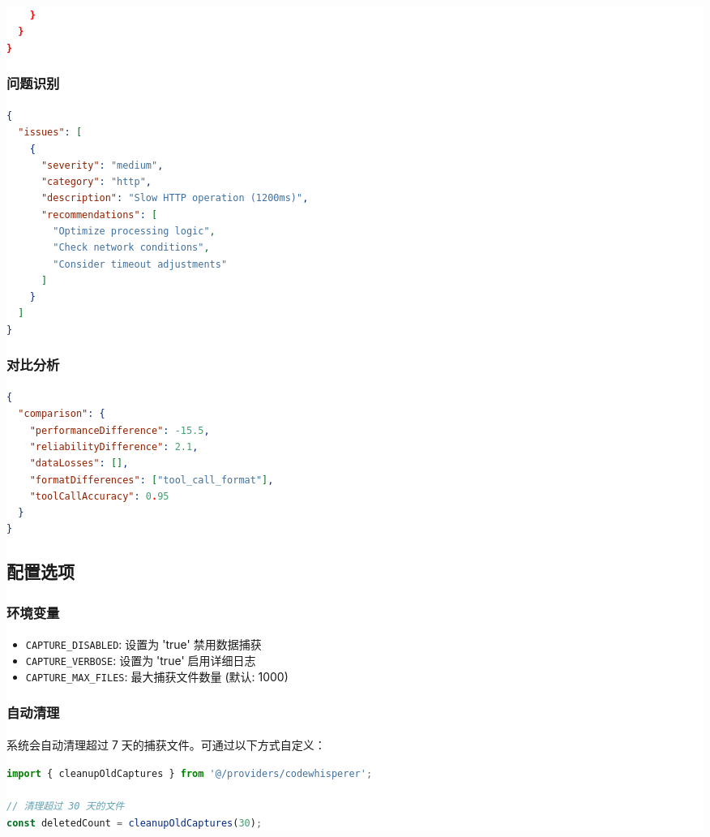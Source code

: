 ```json
    }
  }
}
```

### 问题识别
```json
{
  "issues": [
    {
      "severity": "medium",
      "category": "http",
      "description": "Slow HTTP operation (1200ms)",
      "recommendations": [
        "Optimize processing logic",
        "Check network conditions",
        "Consider timeout adjustments"
      ]
    }
  ]
}
```

### 对比分析
```json
{
  "comparison": {
    "performanceDifference": -15.5,
    "reliabilityDifference": 2.1,
    "dataLosses": [],
    "formatDifferences": ["tool_call_format"],
    "toolCallAccuracy": 0.95
  }
}
```

## 配置选项

### 环境变量
- `CAPTURE_DISABLED`: 设置为 'true' 禁用数据捕获
- `CAPTURE_VERBOSE`: 设置为 'true' 启用详细日志
- `CAPTURE_MAX_FILES`: 最大捕获文件数量 (默认: 1000)

### 自动清理
系统会自动清理超过 7 天的捕获文件。可通过以下方式自定义：

```typescript
import { cleanupOldCaptures } from '@/providers/codewhisperer';

// 清理超过 30 天的文件
const deletedCount = cleanupOldCaptures(30);
```
